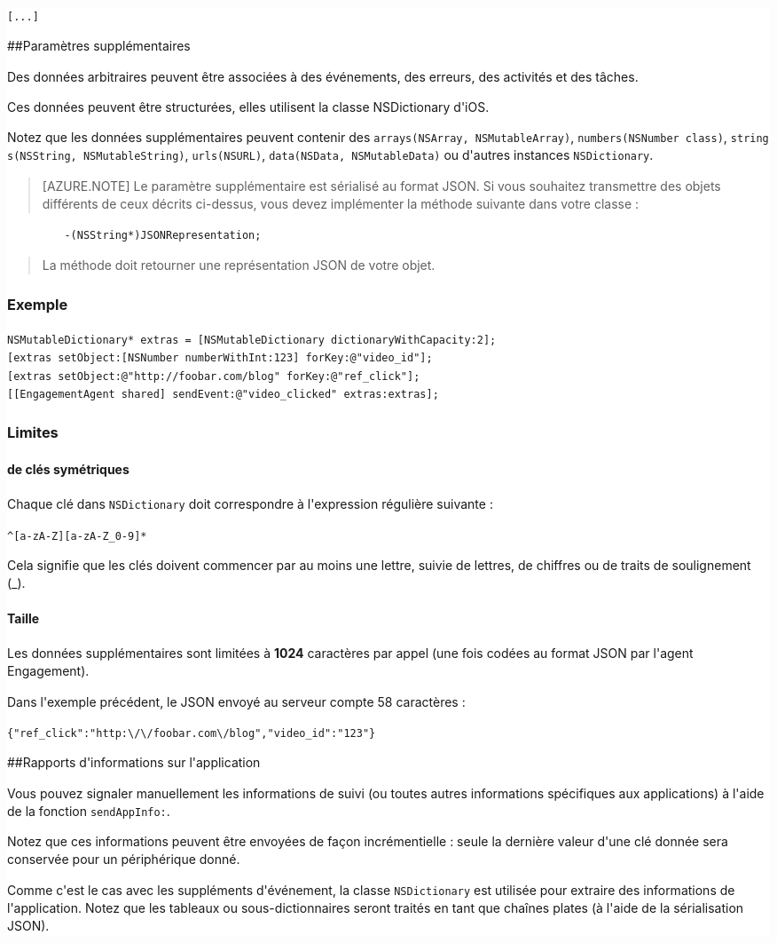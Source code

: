 	[...]

##Paramètres supplémentaires

Des données arbitraires peuvent être associées à des événements, des erreurs, des activités et des tâches.

Ces données peuvent être structurées, elles utilisent la classe NSDictionary d'iOS.

Notez que les données supplémentaires peuvent contenir des `arrays(NSArray, NSMutableArray)`, `numbers(NSNumber class)`, `strings(NSString, NSMutableString)`, `urls(NSURL)`, `data(NSData, NSMutableData)` ou d'autres instances `NSDictionary`.

> [AZURE.NOTE] Le paramètre supplémentaire est sérialisé au format JSON. Si vous souhaitez transmettre des objets différents de ceux décrits ci-dessus, vous devez implémenter la méthode suivante dans votre classe :
>
			 -(NSString*)JSONRepresentation;
>
> La méthode doit retourner une représentation JSON de votre objet.

### Exemple

	NSMutableDictionary* extras = [NSMutableDictionary dictionaryWithCapacity:2];
	[extras setObject:[NSNumber numberWithInt:123] forKey:@"video_id"];
	[extras setObject:@"http://foobar.com/blog" forKey:@"ref_click"];
	[[EngagementAgent shared] sendEvent:@"video_clicked" extras:extras];

### Limites

#### de clés symétriques

Chaque clé dans `NSDictionary` doit correspondre à l'expression régulière suivante :

`^[a-zA-Z][a-zA-Z_0-9]*`

Cela signifie que les clés doivent commencer par au moins une lettre, suivie de lettres, de chiffres ou de traits de soulignement (\_).

#### Taille

Les données supplémentaires sont limitées à **1024** caractères par appel (une fois codées au format JSON par l'agent Engagement).

Dans l'exemple précédent, le JSON envoyé au serveur compte 58 caractères :

	{"ref_click":"http:\/\/foobar.com\/blog","video_id":"123"}

##Rapports d'informations sur l'application

Vous pouvez signaler manuellement les informations de suivi (ou toutes autres informations spécifiques aux applications) à l'aide de la fonction `sendAppInfo:`.

Notez que ces informations peuvent être envoyées de façon incrémentielle : seule la dernière valeur d'une clé donnée sera conservée pour un périphérique donné.

Comme c'est le cas avec les suppléments d'événement, la classe `NSDictionary` est utilisée pour extraire des informations de l'application. Notez que les tableaux ou sous-dictionnaires seront traités en tant que chaînes plates (à l'aide de la sérialisation JSON).
